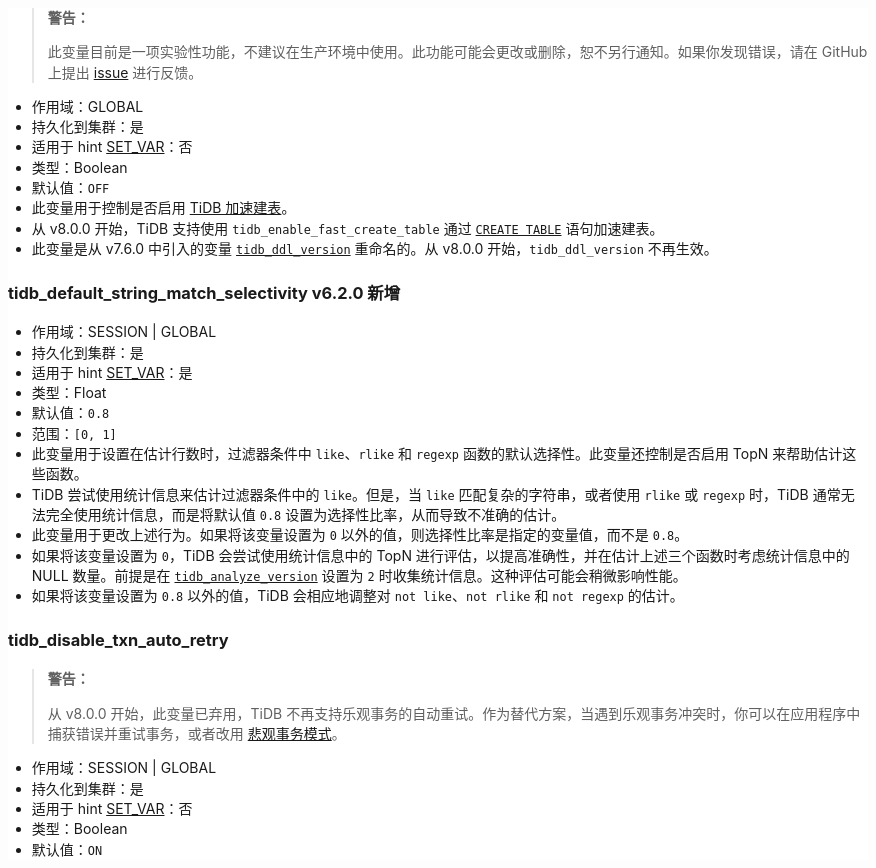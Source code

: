 > **警告：**
>
> 此变量目前是一项实验性功能，不建议在生产环境中使用。此功能可能会更改或删除，恕不另行通知。如果你发现错误，请在 GitHub 上提出 [issue](https://github.com/pingcap/tidb/issues) 进行反馈。

- 作用域：GLOBAL
- 持久化到集群：是
- 适用于 hint [SET_VAR](/optimizer-hints.md#set_varvar_namevar_value)：否
- 类型：Boolean
- 默认值：`OFF`
- 此变量用于控制是否启用 [TiDB 加速建表](/accelerated-table-creation.md)。
- 从 v8.0.0 开始，TiDB 支持使用 `tidb_enable_fast_create_table` 通过 [`CREATE TABLE`](/sql-statements/sql-statement-create-table.md) 语句加速建表。
- 此变量是从 v7.6.0 中引入的变量 [`tidb_ddl_version`](https://docs.pingcap.com/tidb/v7.6/system-variables#tidb_ddl_version-new-in-v760) 重命名的。从 v8.0.0 开始，`tidb_ddl_version` 不再生效。

### tidb_default_string_match_selectivity <span class="version-mark">v6.2.0 新增</span>

- 作用域：SESSION | GLOBAL
- 持久化到集群：是
- 适用于 hint [SET_VAR](/optimizer-hints.md#set_varvar_namevar_value)：是
- 类型：Float
- 默认值：`0.8`
- 范围：`[0, 1]`
- 此变量用于设置在估计行数时，过滤器条件中 `like`、`rlike` 和 `regexp` 函数的默认选择性。此变量还控制是否启用 TopN 来帮助估计这些函数。
- TiDB 尝试使用统计信息来估计过滤器条件中的 `like`。但是，当 `like` 匹配复杂的字符串，或者使用 `rlike` 或 `regexp` 时，TiDB 通常无法完全使用统计信息，而是将默认值 `0.8` 设置为选择性比率，从而导致不准确的估计。
- 此变量用于更改上述行为。如果将该变量设置为 `0` 以外的值，则选择性比率是指定的变量值，而不是 `0.8`。
- 如果将该变量设置为 `0`，TiDB 会尝试使用统计信息中的 TopN 进行评估，以提高准确性，并在估计上述三个函数时考虑统计信息中的 NULL 数量。前提是在 [`tidb_analyze_version`](#tidb_analyze_version-new-in-v510) 设置为 `2` 时收集统计信息。这种评估可能会稍微影响性能。
- 如果将该变量设置为 `0.8` 以外的值，TiDB 会相应地调整对 `not like`、`not rlike` 和 `not regexp` 的估计。

### tidb_disable_txn_auto_retry

> **警告：**
>
> 从 v8.0.0 开始，此变量已弃用，TiDB 不再支持乐观事务的自动重试。作为替代方案，当遇到乐观事务冲突时，你可以在应用程序中捕获错误并重试事务，或者改用 [悲观事务模式](/pessimistic-transaction.md)。

- 作用域：SESSION | GLOBAL
- 持久化到集群：是
- 适用于 hint [SET_VAR](/optimizer-hints.md#set_varvar_namevar_value)：否
- 类型：Boolean
- 默认值：`ON`
